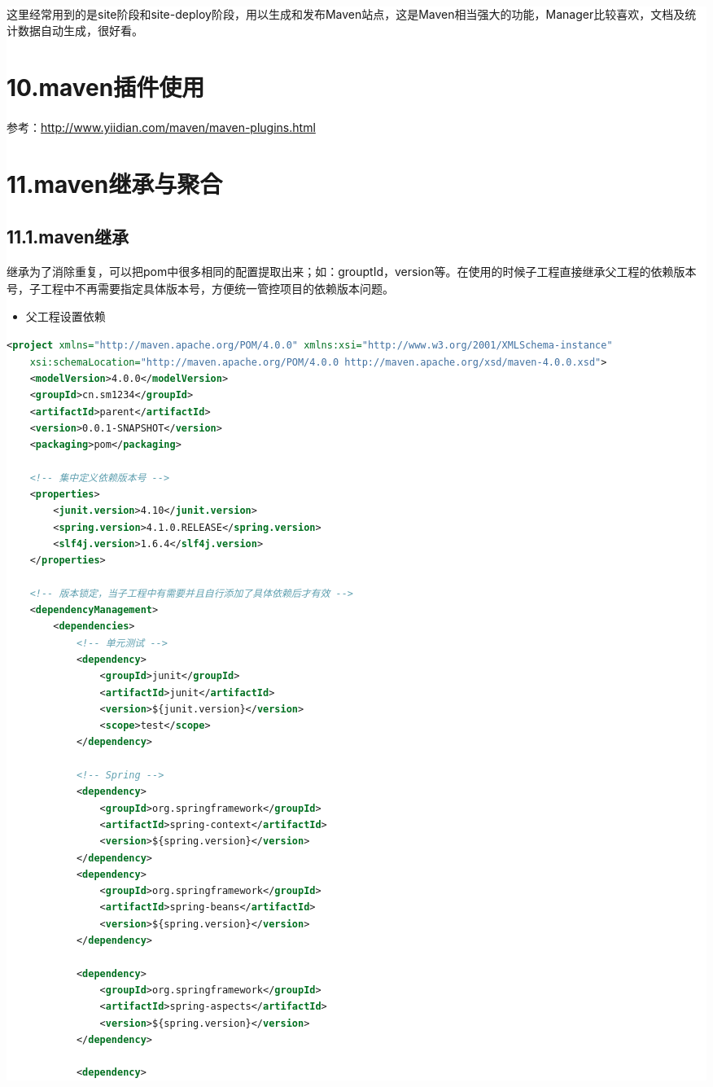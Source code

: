 这里经常用到的是site阶段和site-deploy阶段，用以生成和发布Maven站点，这是Maven相当强大的功能，Manager比较喜欢，文档及统计数据自动生成，很好看。


# 10.maven插件使用

参考：http://www.yiidian.com/maven/maven-plugins.html

# 11.maven继承与聚合
## 11.1.maven继承

继承为了消除重复，可以把pom中很多相同的配置提取出来；如：grouptId，version等。在使用的时候子工程直接继承父工程的依赖版本号，子工程中不再需要指定具体版本号，方便统一管控项目的依赖版本问题。

- 父工程设置依赖

```xml
<project xmlns="http://maven.apache.org/POM/4.0.0" xmlns:xsi="http://www.w3.org/2001/XMLSchema-instance"
	xsi:schemaLocation="http://maven.apache.org/POM/4.0.0 http://maven.apache.org/xsd/maven-4.0.0.xsd">
	<modelVersion>4.0.0</modelVersion>
	<groupId>cn.sm1234</groupId>
	<artifactId>parent</artifactId>
	<version>0.0.1-SNAPSHOT</version>
	<packaging>pom</packaging>

	<!-- 集中定义依赖版本号 -->
	<properties>
		<junit.version>4.10</junit.version>
		<spring.version>4.1.0.RELEASE</spring.version>
		<slf4j.version>1.6.4</slf4j.version>
	</properties>

	<!-- 版本锁定，当子工程中有需要并且自行添加了具体依赖后才有效 -->
	<dependencyManagement>
		<dependencies>
			<!-- 单元测试 -->
			<dependency>
				<groupId>junit</groupId>
				<artifactId>junit</artifactId>
				<version>${junit.version}</version>
				<scope>test</scope>
			</dependency>

			<!-- Spring -->
			<dependency>
				<groupId>org.springframework</groupId>
				<artifactId>spring-context</artifactId>
				<version>${spring.version}</version>
			</dependency>
			<dependency>
				<groupId>org.springframework</groupId>
				<artifactId>spring-beans</artifactId>
				<version>${spring.version}</version>
			</dependency>

			<dependency>
				<groupId>org.springframework</groupId>
				<artifactId>spring-aspects</artifactId>
				<version>${spring.version}</version>
			</dependency>

			<dependency>
```